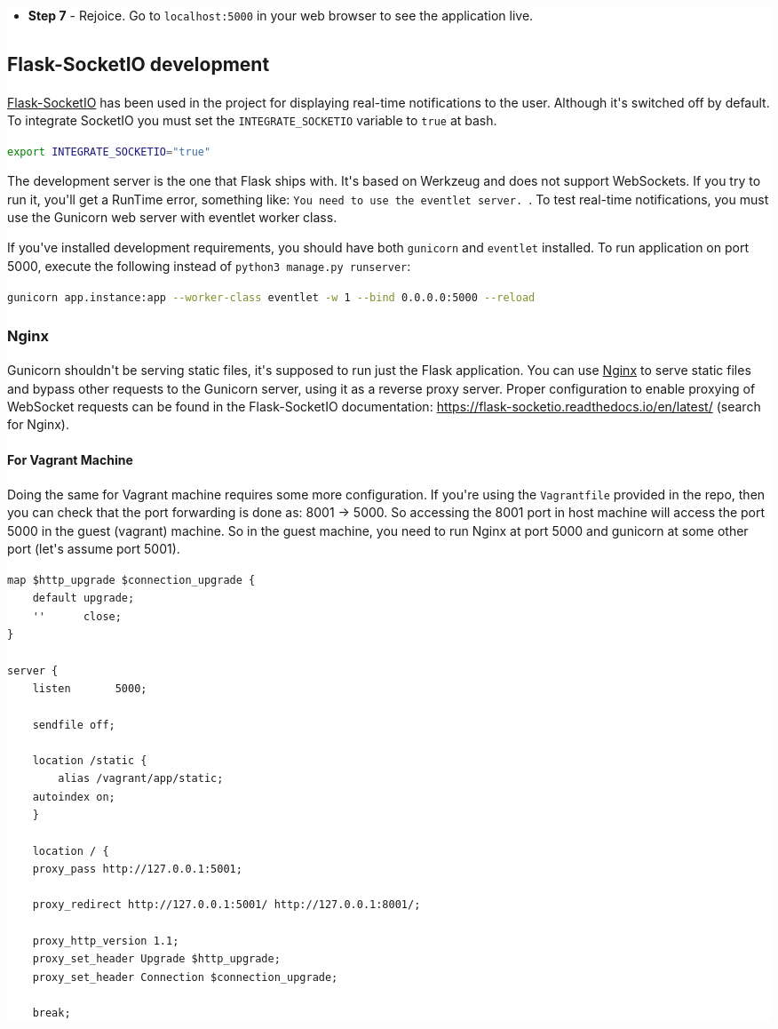 * **Step 7** - Rejoice. Go to `localhost:5000` in your web browser to see the application live.


## Flask-SocketIO development

[Flask-SocketIO](https://flask-socketio.readthedocs.io/en/latest/) has been used in the project for displaying real-time notifications to the user. Although it's switched off by default. To integrate SocketIO you must set the `INTEGRATE_SOCKETIO` variable to `true` at bash.

```bash
export INTEGRATE_SOCKETIO="true"
```

The development server is the one that Flask ships with. It's based on Werkzeug and does not support WebSockets. If you try to run it, you'll get a RunTime error, something like: `You need to use the eventlet server. `.  To test real-time notifications, you must use the Gunicorn web server with eventlet worker class.

If you've installed development requirements, you should have both `gunicorn` and `eventlet` installed. To run application on port 5000, execute the following instead of `python3 manage.py runserver`:

```bash
gunicorn app.instance:app --worker-class eventlet -w 1 --bind 0.0.0.0:5000 --reload
```

### Nginx

Gunicorn shouldn't be serving static files, it's supposed to run just the Flask application. You can use [Nginx](https://www.nginx.com/) to serve static files and bypass other requests to the Gunicorn server, using it as a reverse proxy server. Proper configuration to enable proxying of WebSocket requests can be found in the Flask-SocketIO documentation: https://flask-socketio.readthedocs.io/en/latest/ (search for Nginx).

#### For Vagrant Machine

Doing the same for Vagrant machine requires some more configuration. If you're using the `Vagrantfile` provided in the repo, then you can check that the port forwarding is done as: 8001 -> 5000. So accessing the 8001 port in host machine will access the port 5000 in the guest (vagrant) machine. So in the guest machine, you need to run Nginx at port 5000 and gunicorn at some other port (let's assume port 5001).

```nginx
map $http_upgrade $connection_upgrade {
    default upgrade;
    ''      close;
}

server {
    listen       5000;

    sendfile off;

    location /static {
        alias /vagrant/app/static;
    autoindex on;
    }

    location / {
    proxy_pass http://127.0.0.1:5001;

    proxy_redirect http://127.0.0.1:5001/ http://127.0.0.1:8001/;

    proxy_http_version 1.1;
    proxy_set_header Upgrade $http_upgrade;
    proxy_set_header Connection $connection_upgrade;

    break;
```